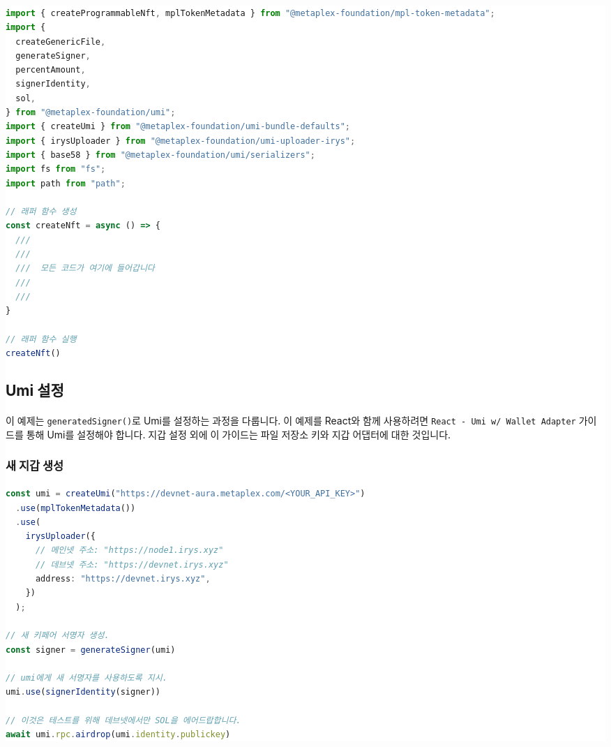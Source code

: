 ```ts
import { createProgrammableNft, mplTokenMetadata } from "@metaplex-foundation/mpl-token-metadata";
import {
  createGenericFile,
  generateSigner,
  percentAmount,
  signerIdentity,
  sol,
} from "@metaplex-foundation/umi";
import { createUmi } from "@metaplex-foundation/umi-bundle-defaults";
import { irysUploader } from "@metaplex-foundation/umi-uploader-irys";
import { base58 } from "@metaplex-foundation/umi/serializers";
import fs from "fs";
import path from "path";

// 래퍼 함수 생성
const createNft = async () => {
  ///
  ///
  ///  모든 코드가 여기에 들어갑니다
  ///
  ///
}

// 래퍼 함수 실행
createNft()
```

## Umi 설정

이 예제는 `generatedSigner()`로 Umi를 설정하는 과정을 다룹니다. 이 예제를 React와 함께 사용하려면 `React - Umi w/ Wallet Adapter` 가이드를 통해 Umi를 설정해야 합니다. 지갑 설정 외에 이 가이드는 파일 저장소 키와 지갑 어댑터에 대한 것입니다.

### 새 지갑 생성

```ts
const umi = createUmi("https://devnet-aura.metaplex.com/<YOUR_API_KEY>")
  .use(mplTokenMetadata())
  .use(
    irysUploader({
      // 메인넷 주소: "https://node1.irys.xyz"
      // 데브넷 주소: "https://devnet.irys.xyz"
      address: "https://devnet.irys.xyz",
    })
  );

// 새 키페어 서명자 생성.
const signer = generateSigner(umi)

// umi에게 새 서명자를 사용하도록 지시.
umi.use(signerIdentity(signer))

// 이것은 테스트를 위해 데브넷에서만 SOL을 에어드랍합니다.
await umi.rpc.airdrop(umi.identity.publickey)
```
